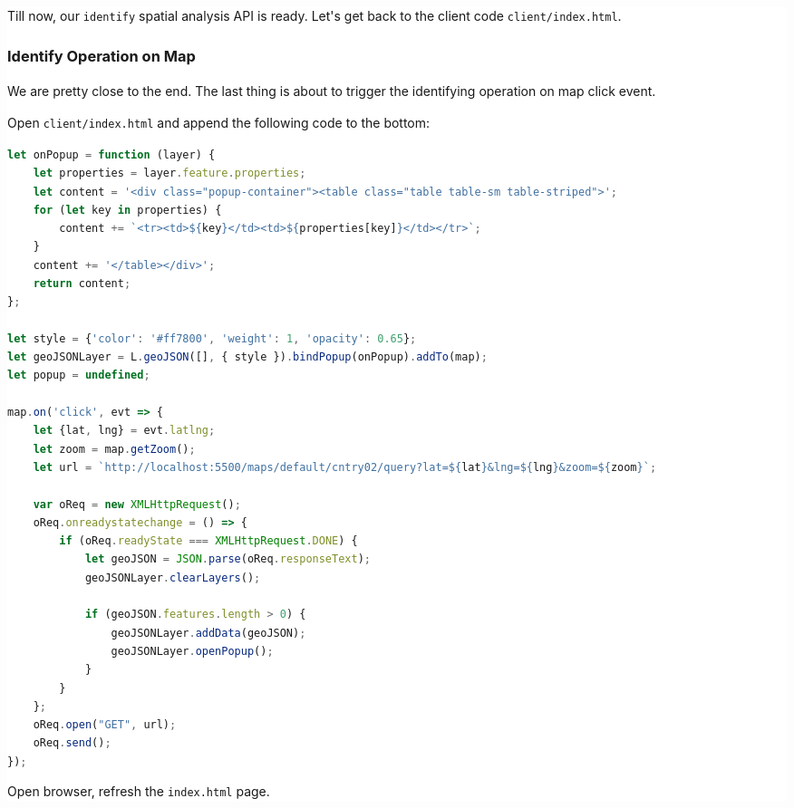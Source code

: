 Till now, our `identify` spatial analysis API is ready. Let's get back to the client code `client/index.html`.

### Identify Operation on Map
We are pretty close to the end. The last thing is about to trigger the identifying operation on map click event.

Open `client/index.html` and append the following code to the bottom:
```javascript
let onPopup = function (layer) {
    let properties = layer.feature.properties;
    let content = '<div class="popup-container"><table class="table table-sm table-striped">';
    for (let key in properties) {
        content += `<tr><td>${key}</td><td>${properties[key]}</td></tr>`;
    }
    content += '</table></div>';
    return content;
};

let style = {'color': '#ff7800', 'weight': 1, 'opacity': 0.65};
let geoJSONLayer = L.geoJSON([], { style }).bindPopup(onPopup).addTo(map);
let popup = undefined;

map.on('click', evt => {
    let {lat, lng} = evt.latlng;
    let zoom = map.getZoom();
    let url = `http://localhost:5500/maps/default/cntry02/query?lat=${lat}&lng=${lng}&zoom=${zoom}`;

    var oReq = new XMLHttpRequest();
    oReq.onreadystatechange = () => {
        if (oReq.readyState === XMLHttpRequest.DONE) {
            let geoJSON = JSON.parse(oReq.responseText);
            geoJSONLayer.clearLayers();

            if (geoJSON.features.length > 0) {
                geoJSONLayer.addData(geoJSON);
                geoJSONLayer.openPopup();
            }
        }
    };
    oReq.open("GET", url);
    oReq.send();
});
```

Open browser, refresh the `index.html` page.
